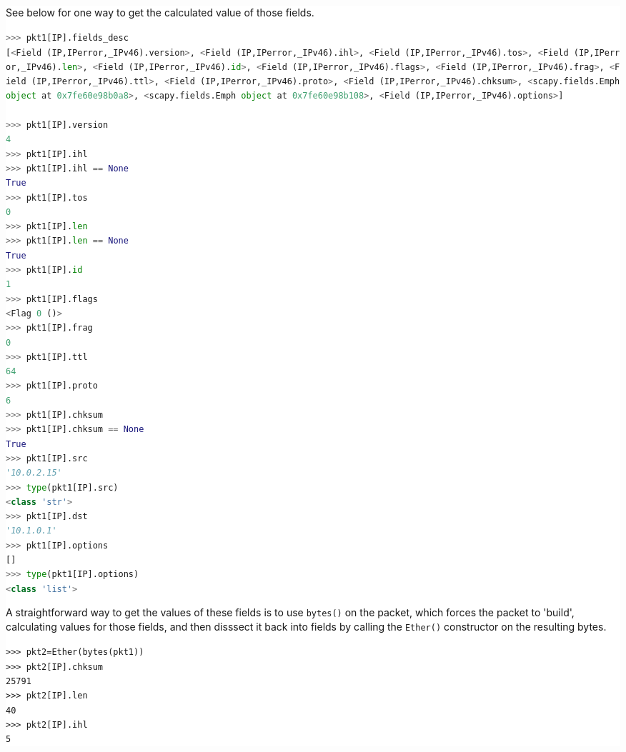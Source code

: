 See below for one way to get the calculated value of those fields.

```python
>>> pkt1[IP].fields_desc
[<Field (IP,IPerror,_IPv46).version>, <Field (IP,IPerror,_IPv46).ihl>, <Field (IP,IPerror,_IPv46).tos>, <Field (IP,IPerror,_IPv46).len>, <Field (IP,IPerror,_IPv46).id>, <Field (IP,IPerror,_IPv46).flags>, <Field (IP,IPerror,_IPv46).frag>, <Field (IP,IPerror,_IPv46).ttl>, <Field (IP,IPerror,_IPv46).proto>, <Field (IP,IPerror,_IPv46).chksum>, <scapy.fields.Emph object at 0x7fe60e98b0a8>, <scapy.fields.Emph object at 0x7fe60e98b108>, <Field (IP,IPerror,_IPv46).options>]

>>> pkt1[IP].version
4
>>> pkt1[IP].ihl
>>> pkt1[IP].ihl == None
True
>>> pkt1[IP].tos
0
>>> pkt1[IP].len
>>> pkt1[IP].len == None
True
>>> pkt1[IP].id
1
>>> pkt1[IP].flags
<Flag 0 ()>
>>> pkt1[IP].frag
0
>>> pkt1[IP].ttl
64
>>> pkt1[IP].proto
6
>>> pkt1[IP].chksum
>>> pkt1[IP].chksum == None
True
>>> pkt1[IP].src
'10.0.2.15'
>>> type(pkt1[IP].src)
<class 'str'>
>>> pkt1[IP].dst
'10.1.0.1'
>>> pkt1[IP].options
[]
>>> type(pkt1[IP].options)
<class 'list'>
```

A straightforward way to get the values of these fields is to use
`bytes()` on the packet, which forces the packet to 'build',
calculating values for those fields, and then disssect it back into
fields by calling the `Ether()` constructor on the resulting bytes.

```
>>> pkt2=Ether(bytes(pkt1))
>>> pkt2[IP].chksum
25791
>>> pkt2[IP].len
40
>>> pkt2[IP].ihl
5
```
